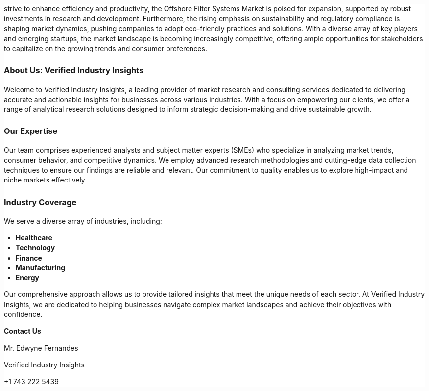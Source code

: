 strive to enhance efficiency and productivity, the Offshore Filter Systems  Market is poised for expansion, supported by robust investments in research and development. Furthermore, the rising emphasis on sustainability and regulatory compliance is shaping market dynamics, pushing companies to adopt eco-friendly practices and solutions. With a diverse array of key players and emerging startups, the market landscape is becoming increasingly competitive, offering ample opportunities for stakeholders to capitalize on the growing trends and consumer preferences.</p><h3>About Us: Verified Industry Insights</h3><p>Welcome to Verified Industry Insights, a leading provider of market research and consulting services dedicated to delivering accurate and actionable insights for businesses across various industries. With a focus on empowering our clients, we offer a range of analytical research solutions designed to inform strategic decision-making and drive sustainable growth.</p><h3>Our Expertise</h3><p>Our team comprises experienced analysts and subject matter experts (SMEs) who specialize in analyzing market trends, consumer behavior, and competitive dynamics. We employ advanced research methodologies and cutting-edge data collection techniques to ensure our findings are reliable and relevant. Our commitment to quality enables us to explore high-impact and niche markets effectively.</p><h3>Industry Coverage</h3><p>We serve a diverse array of industries, including:</p><ul><li><strong>Healthcare</strong></li><li><strong>Technology</strong></li><li><strong>Finance</strong></li><li><strong>Manufacturing</strong></li><li><strong>Energy</strong></li></ul><p>Our comprehensive approach allows us to provide tailored insights that meet the unique needs of each sector. At Verified Industry Insights, we are dedicated to helping businesses navigate complex market landscapes and achieve their objectives with confidence.</p><p><strong>Contact Us</strong></p><p>Mr. Edwyne Fernandes</p><p><a href="https://www.verifiedindustryinsights.com/">Verified Industry Insights</a></p><p>+1 743 222 5439</p>
